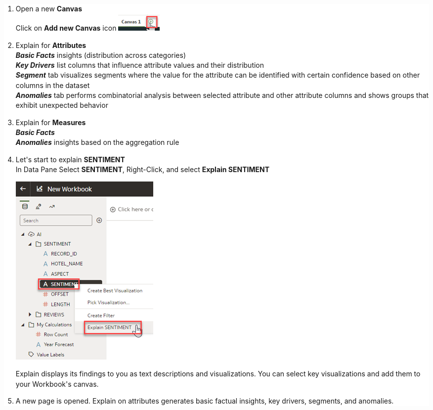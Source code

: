 1.  Open a new **Canvas**  
Click on **Add new Canvas** icon ![New Canvas](./images/new-canvas.png)

2. Explain for **Attributes**  
    **_Basic Facts_** insights (distribution across categories)  
    **_Key Drivers_** list columns that influence attribute values and their distribution  
    **_Segment_** tab visualizes segments where the value for the attribute can be identified with certain confidence based on other columns in the dataset  
    **_Anomalies_** tab performs combinatorial analysis between selected attribute and other attribute columns and shows groups that exhibit unexpected behavior

3. Explain for **Measures**  
    **_Basic Facts_**  
    **_Anomalies_** insights based on the aggregation rule

4. Let's start to explain **SENTIMENT**  
In Data Pane Select **SENTIMENT**, Right-Click, and select **Explain SENTIMENT**

    ![Explain Sentiment](./images/explain-sentiment.png)  

    Explain displays its findings to you as text descriptions and visualizations. You can select key visualizations and add them to your Workbook's canvas.

5. A new page is opened. Explain on attributes generates basic factual insights, key drivers, segments, and anomalies.
